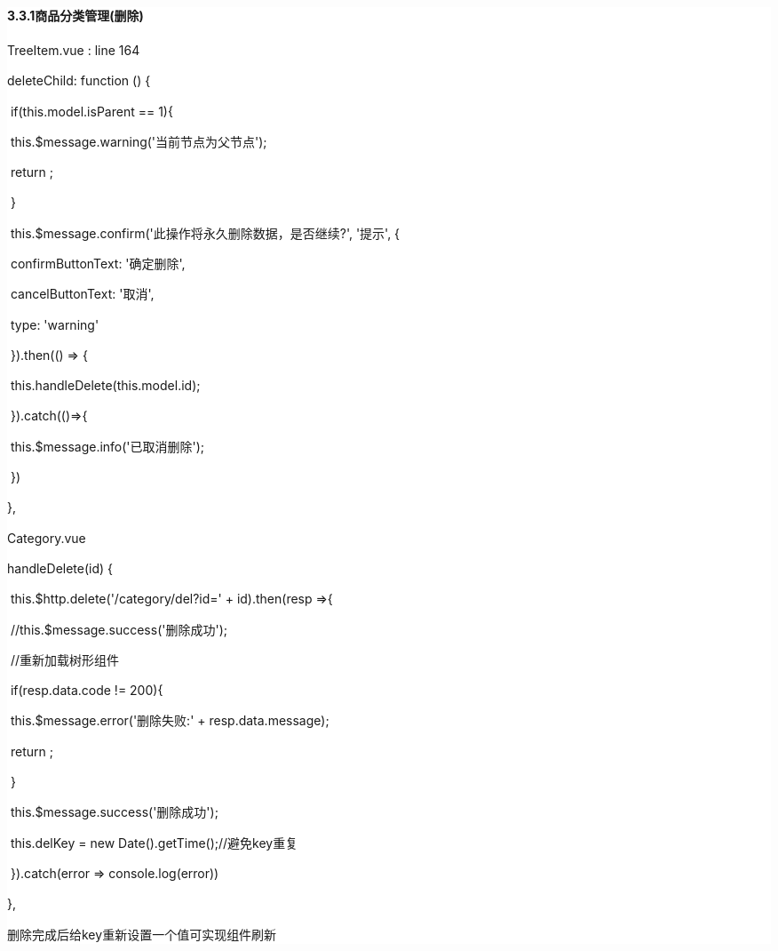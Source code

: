 #### 3.3.1商品分类管理(删除)

 TreeItem.vue : line 164

deleteChild: function () {



​    if(this.model.isParent == 1){

​     this.$message.warning('当前节点为父节点');

​     return ;

​    }

​    this.$message.confirm('此操作将永久删除数据，是否继续?', '提示', {

​     confirmButtonText: '确定删除',

​     cancelButtonText: '取消',

​     type: 'warning'

​    }).then(() => {

​     this.handleDelete(this.model.id);

​    }).catch(()=>{

​     this.$message.info('已取消删除');

​    })



   },

Category.vue

handleDelete(id) {

​    this.$http.delete('/category/del?id=' + id).then(resp =>{

​     //this.$message.success('删除成功');

​     //重新加载树形组件

​     if(resp.data.code != 200){

​      this.$message.error('删除失败:' + resp.data.message);

​      return ;

​     }

​     this.$message.success('删除成功');

​     this.delKey = new Date().getTime();//避免key重复

​    }).catch(error => console.log(error))

   },



删除完成后给key重新设置一个值可实现组件刷新
